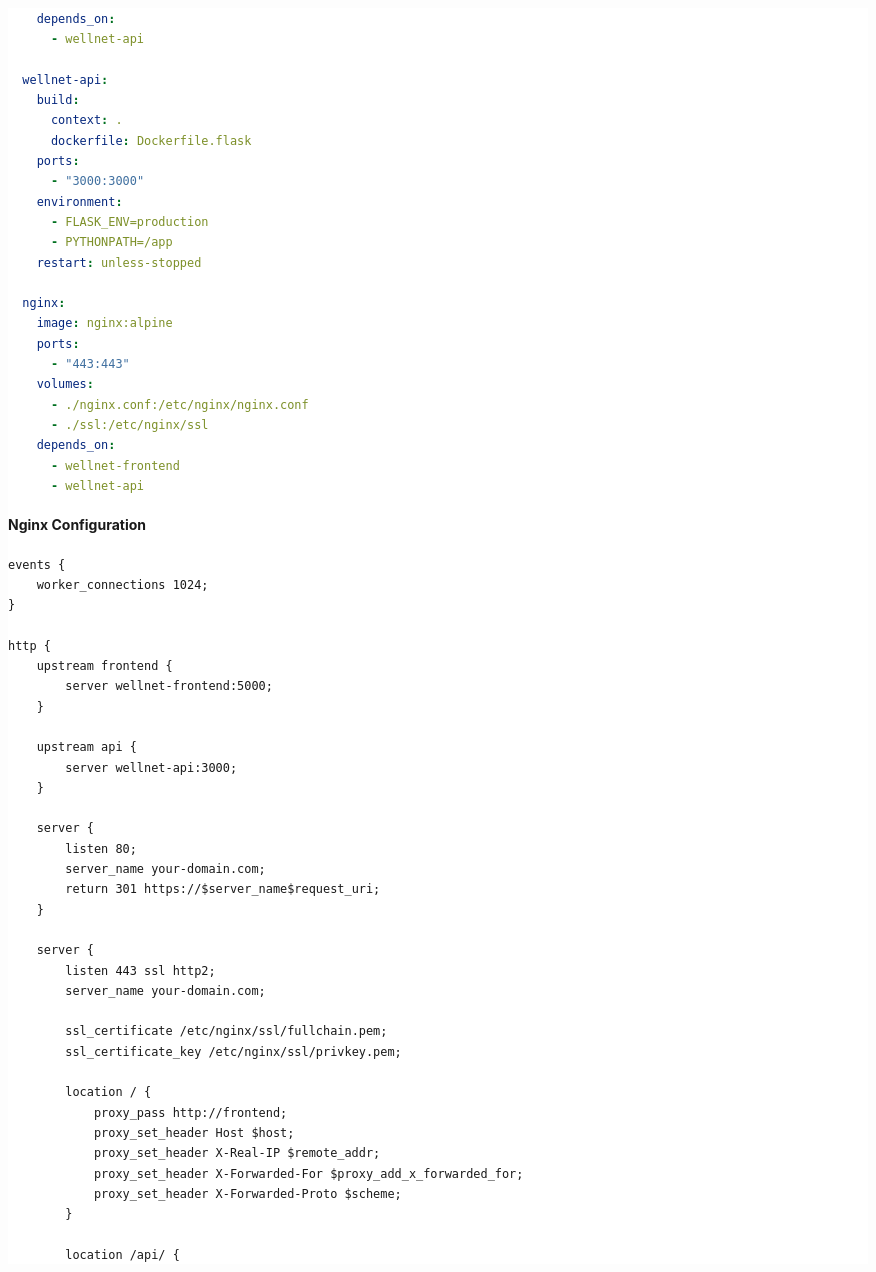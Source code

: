 ```yaml
    depends_on:
      - wellnet-api

  wellnet-api:
    build:
      context: .
      dockerfile: Dockerfile.flask
    ports:
      - "3000:3000"
    environment:
      - FLASK_ENV=production
      - PYTHONPATH=/app
    restart: unless-stopped

  nginx:
    image: nginx:alpine
    ports:
      - "443:443"
    volumes:
      - ./nginx.conf:/etc/nginx/nginx.conf
      - ./ssl:/etc/nginx/ssl
    depends_on:
      - wellnet-frontend
      - wellnet-api
```

#### Nginx Configuration
```nginx
events {
    worker_connections 1024;
}

http {
    upstream frontend {
        server wellnet-frontend:5000;
    }
    
    upstream api {
        server wellnet-api:3000;
    }

    server {
        listen 80;
        server_name your-domain.com;
        return 301 https://$server_name$request_uri;
    }

    server {
        listen 443 ssl http2;
        server_name your-domain.com;

        ssl_certificate /etc/nginx/ssl/fullchain.pem;
        ssl_certificate_key /etc/nginx/ssl/privkey.pem;

        location / {
            proxy_pass http://frontend;
            proxy_set_header Host $host;
            proxy_set_header X-Real-IP $remote_addr;
            proxy_set_header X-Forwarded-For $proxy_add_x_forwarded_for;
            proxy_set_header X-Forwarded-Proto $scheme;
        }

        location /api/ {
```